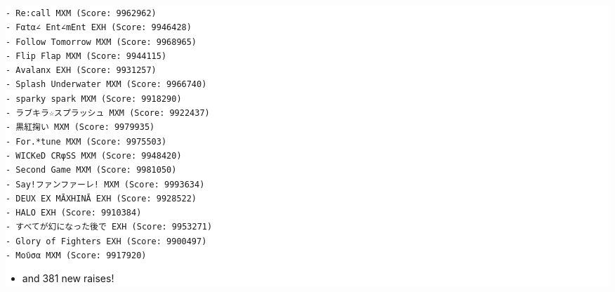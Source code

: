 	- Re:call MXM (Score: 9962962)
	- Fαtα∠ Ent∠mEnt EXH (Score: 9946428)
	- Follow Tomorrow MXM (Score: 9968965)
	- Flip Flap MXM (Score: 9944115)
	- Avalanx EXH (Score: 9931257)
	- Splash Underwater MXM (Score: 9966740)
	- sparky spark MXM (Score: 9918290)
	- ラブキラ☆スプラッシュ MXM (Score: 9922437)
	- 黒紅掬い MXM (Score: 9979935)
	- For.*tune MXM (Score: 9975503)
	- WICKeD CRφSS MXM (Score: 9948420)
	- Second Game MXM (Score: 9981050)
	- Say!ファンファーレ! MXM (Score: 9993634)
	- DEUX EX MĀXHINĀ EXH (Score: 9928522)
	- HALO EXH (Score: 9910384)
	- すべてが幻になった後で EXH (Score: 9953271)
	- Glory of Fighters EXH (Score: 9900497)
	- Μοῦσα MXM (Score: 9917920)
- and 381 new raises!
